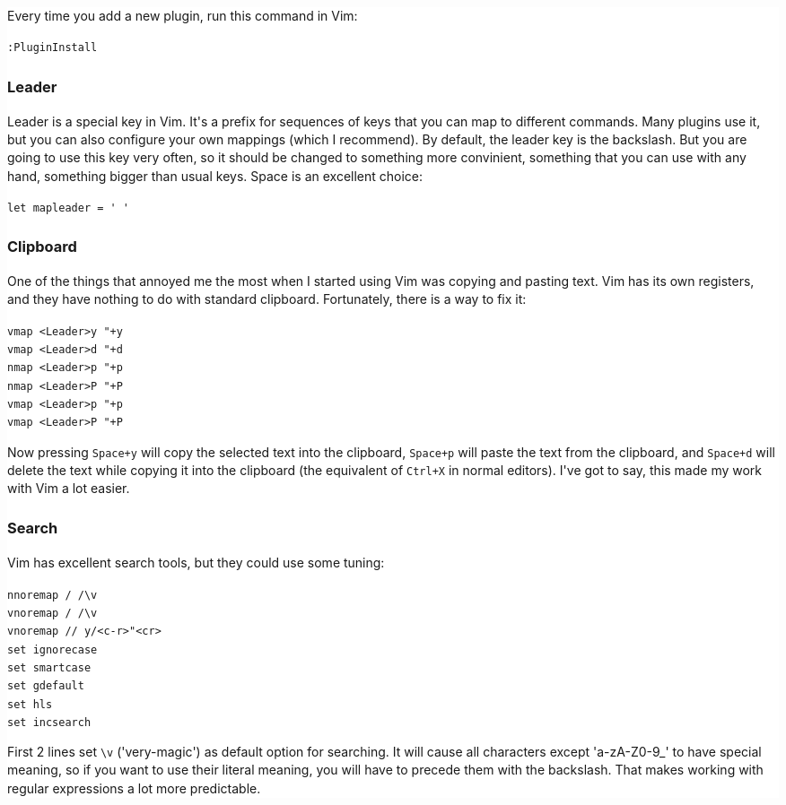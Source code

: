 Every time you add a new plugin, run this command in Vim:

```vim
:PluginInstall
```

### Leader

Leader is a special key in Vim. It's a prefix for sequences of keys that you can map to different commands. Many plugins use it, but you can also configure your own mappings (which I recommend). By default, the leader key is the backslash. But you are going to use this key very often, so it should be changed to something more convinient, something that you can use with any hand, something bigger than usual keys. Space is an excellent choice:

```vim
let mapleader = ' '
```

### Clipboard

One of the things that annoyed me the most when I started using Vim was
copying and pasting text. Vim has its own registers, and they have nothing
to do with standard clipboard. Fortunately, there is a way to fix it:

```vim
vmap <Leader>y "+y
vmap <Leader>d "+d
nmap <Leader>p "+p
nmap <Leader>P "+P
vmap <Leader>p "+p
vmap <Leader>P "+P
```

Now pressing `Space+y` will copy the selected text into the clipboard, `Space+p` will paste the text from the clipboard, and `Space+d` will delete the text while copying it into the clipboard (the equivalent of `Ctrl+X` in normal editors). I've got to say, this made my work with Vim a lot easier.

### Search

Vim has excellent search tools, but they could use some tuning:

```vim
nnoremap / /\v
vnoremap / /\v
vnoremap // y/<c-r>"<cr>
set ignorecase
set smartcase
set gdefault
set hls
set incsearch
```

First 2 lines set `\v` ('very-magic') as default option for searching. It will cause all characters except 'a-zA-Z0-9_' to have special meaning, so if you want to use their literal meaning, you will have to precede them with the backslash. That makes working with regular expressions a lot more predictable.
